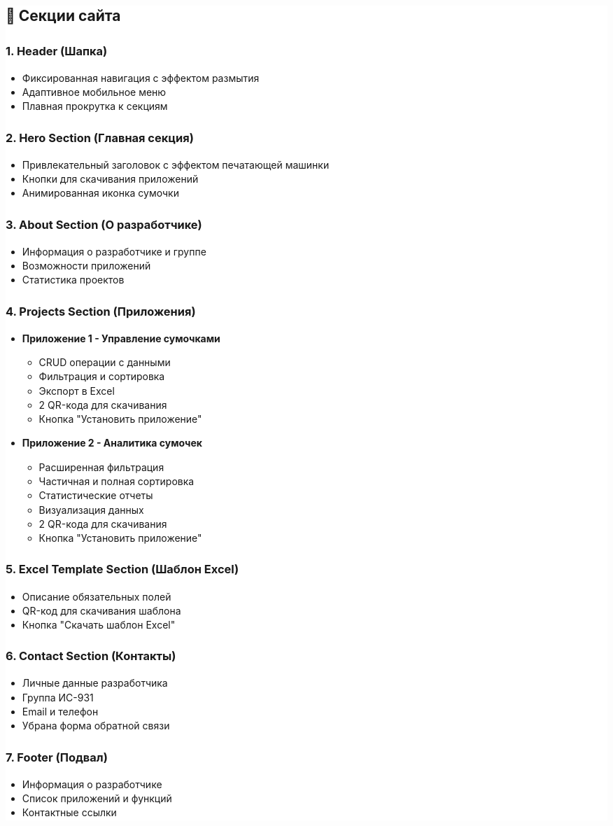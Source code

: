 ## 🎯 Секции сайта

### 1. Header (Шапка)
- Фиксированная навигация с эффектом размытия
- Адаптивное мобильное меню
- Плавная прокрутка к секциям

### 2. Hero Section (Главная секция)
- Привлекательный заголовок с эффектом печатающей машинки
- Кнопки для скачивания приложений
- Анимированная иконка сумочки

### 3. About Section (О разработчике)
- Информация о разработчике и группе
- Возможности приложений
- Статистика проектов

### 4. Projects Section (Приложения)
- **Приложение 1 - Управление сумочками**
  - CRUD операции с данными
  - Фильтрация и сортировка
  - Экспорт в Excel
  - 2 QR-кода для скачивания
  - Кнопка "Установить приложение"

- **Приложение 2 - Аналитика сумочек**
  - Расширенная фильтрация
  - Частичная и полная сортировка
  - Статистические отчеты
  - Визуализация данных
  - 2 QR-кода для скачивания
  - Кнопка "Установить приложение"

### 5. Excel Template Section (Шаблон Excel)
- Описание обязательных полей
- QR-код для скачивания шаблона
- Кнопка "Скачать шаблон Excel"

### 6. Contact Section (Контакты)
- Личные данные разработчика
- Группа ИС-931
- Email и телефон
- Убрана форма обратной связи

### 7. Footer (Подвал)
- Информация о разработчике
- Список приложений и функций
- Контактные ссылки
